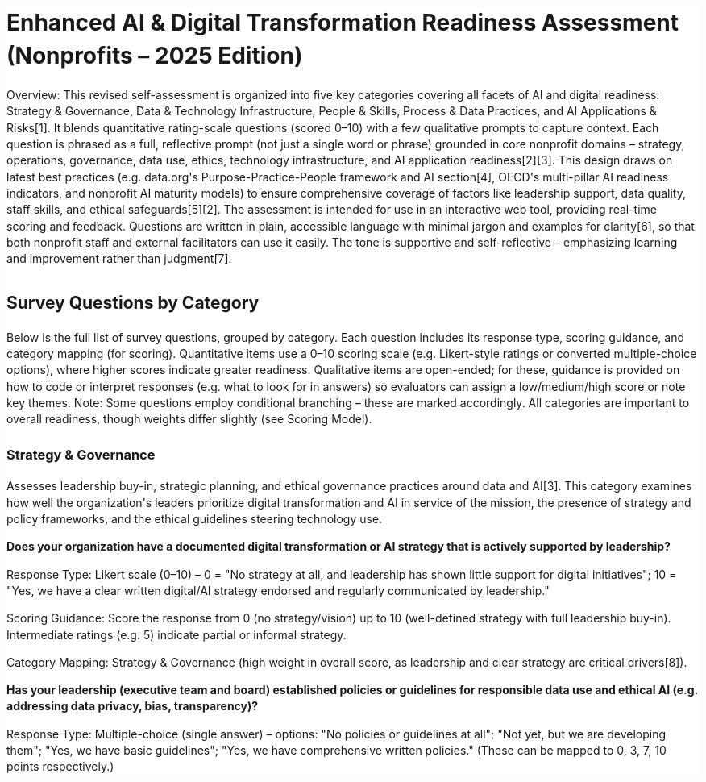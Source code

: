 # Enhanced AI & Digital Transformation Readiness Assessment (Nonprofits – 2025 Edition)

Overview: This revised self-assessment is organized into five key categories covering all facets of AI and digital readiness: Strategy & Governance, Data & Technology Infrastructure, People & Skills, Process & Data Practices, and AI Applications & Risks[1]. It blends quantitative rating-scale questions (scored 0–10) with a few qualitative prompts to capture context. Each question is phrased as a full, reflective prompt (not just a single word or phrase) grounded in core nonprofit domains – strategy, operations, governance, data use, ethics, technology infrastructure, and AI application readiness[2][3]. This design draws on latest best practices (e.g. data.org's Purpose-Practice-People framework and AI section[4], OECD's multi-pillar AI readiness indicators, and nonprofit AI maturity models) to ensure comprehensive coverage of factors like leadership support, data quality, staff skills, and ethical safeguards[5][2]. The assessment is intended for use in an interactive web tool, providing real-time scoring and feedback. Questions are written in plain, accessible language with minimal jargon and examples for clarity[6], so that both nonprofit staff and external facilitators can use it easily. The tone is supportive and self-reflective – emphasizing learning and improvement rather than judgment[7].

## Survey Questions by Category

Below is the full list of survey questions, grouped by category. Each question includes its response type, scoring guidance, and category mapping (for scoring). Quantitative items use a 0–10 scoring scale (e.g. Likert-style ratings or converted multiple-choice options), where higher scores indicate greater readiness. Qualitative items are open-ended; for these, guidance is provided on how to code or interpret responses (e.g. what to look for in answers) so evaluators can assign a low/medium/high score or note key themes. Note: Some questions employ conditional branching – these are marked accordingly. All categories are important to overall readiness, though weights differ slightly (see Scoring Model).

### Strategy & Governance

Assesses leadership buy-in, strategic planning, and ethical governance practices around data and AI[3]. This category examines how well the organization's leaders prioritize digital transformation and AI in service of the mission, the presence of strategy and policy frameworks, and the ethical guidelines steering technology use.

**Does your organization have a documented digital transformation or AI strategy that is actively supported by leadership?**

Response Type: Likert scale (0–10) – 0 = "No strategy at all, and leadership has shown little support for digital initiatives"; 10 = "Yes, we have a clear written digital/AI strategy endorsed and regularly communicated by leadership."

Scoring Guidance: Score the response from 0 (no strategy/vision) up to 10 (well-defined strategy with full leadership buy-in). Intermediate ratings (e.g. 5) indicate partial or informal strategy.

Category Mapping: Strategy & Governance (high weight in overall score, as leadership and clear strategy are critical drivers[8]).

**Has your leadership (executive team and board) established policies or guidelines for responsible data use and ethical AI (e.g. addressing data privacy, bias, transparency)?**

Response Type: Multiple-choice (single answer) – options: "No policies or guidelines at all"; "Not yet, but we are developing them"; "Yes, we have basic guidelines"; "Yes, we have comprehensive written policies." (These can be mapped to 0, 3, 7, 10 points respectively.)
